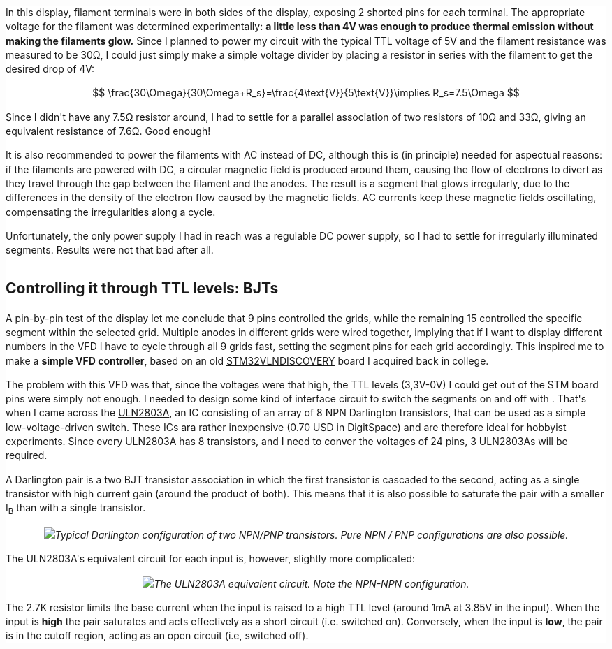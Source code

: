 In this display, filament terminals were in both sides of the display, exposing 2 shorted pins for each terminal. The appropriate voltage for the filament was determined experimentally: **a little less than 4V was enough to produce thermal emission without making the filaments glow.** Since I planned to power my circuit with the typical TTL voltage of 5V and the filament resistance was measured to be 30Ω, I could just simply make a simple voltage divider by placing a resistor in series with the filament to get the desired drop of 4V:

$$
\frac{30\Omega}{30\Omega+R_s}=\frac{4\text{V}}{5\text{V}}\implies R_s=7.5\Omega
$$

Since I didn't have any 7.5Ω resistor around, I had to settle for a parallel association of two resistors of 10Ω and 33Ω, giving an equivalent resistance of 7.6Ω. Good enough!

It is also recommended to power the filaments with AC instead of DC, although this is (in principle) needed for aspectual reasons: if the filaments are powered with DC, a circular magnetic field is produced around them, causing the flow of electrons to divert as they travel through the gap between the filament and the anodes. The result is a segment that glows irregularly, due to the differences in the density of the electron flow caused by the magnetic fields. AC currents keep these magnetic fields oscillating, compensating the irregularities along a cycle.

Unfortunately, the only power supply I had in reach was a regulable DC power supply, so I had to settle for irregularly illuminated segments. Results were not that bad after all.

## Controlling it through TTL levels: BJTs
A pin-by-pin test of the display let me conclude that 9 pins controlled the grids, while the remaining 15 controlled the specific segment within the selected grid. Multiple anodes in different grids were wired together, implying that if I want to display different numbers in the VFD I have to cycle through all 9 grids fast, setting the segment pins for each grid accordingly. This inspired me to make a **simple VFD controller**, based on an old [STM32VLNDISCOVERY](https://www.st.com/en/evaluation-tools/stm32vldiscovery.html) board I acquired back in college.

The problem with this VFD was that, since the voltages were that high, the TTL levels (3,3V-0V) I could get out of the STM board pins were simply not enough. I needed to design some kind of interface circuit to switch the segments on and off with . That's when I came across the [ULN2803A](https://www.digitspace.com/eight-darlington-transistor-uln2803a?9d78ba8e98640f4b), an IC consisting of an array of 8 NPN Darlington transistors, that can be used as a simple low-voltage-driven switch. These ICs ara rather inexpensive (0.70 USD in [DigitSpace](https://www.digitspace.com/?9d78ba8e98640f4b)) and are therefore ideal for hobbyist experiments. Since every ULN2803A has 8 transistors, and I need to conver the voltages of 24 pins, 3 ULN2803As will be required.

A Darlington pair is a two BJT transistor association in which the first transistor is cascaded to the second, acting as a single transistor with high current gain (around the product of both). This means that it is also possible to saturate the pair with a smaller I<sub>B</sub> than with a single transistor.

<center><img src="{{ site.baseurl }}/images/Darlington.png" /><em>Typical Darlington configuration of two NPN/PNP transistors. Pure NPN / PNP configurations are also possible.</em></center>

The ULN2803A's equivalent circuit for each input is, however, slightly more complicated:

<center><img src="{{ site.baseurl }}/images/ULN2803Aequiv.png" /><em>The ULN2803A equivalent circuit. Note the NPN-NPN configuration.</em>
</center>

The 2.7K resistor limits the base current when the input is raised to a high TTL level (around 1mA at 3.85V in the input). When the input is **high** the pair saturates and acts effectively as a short circuit (i.e. switched on). Conversely, when the input is **low**, the pair is in the cutoff region, acting as an open circuit (i.e, switched off).
